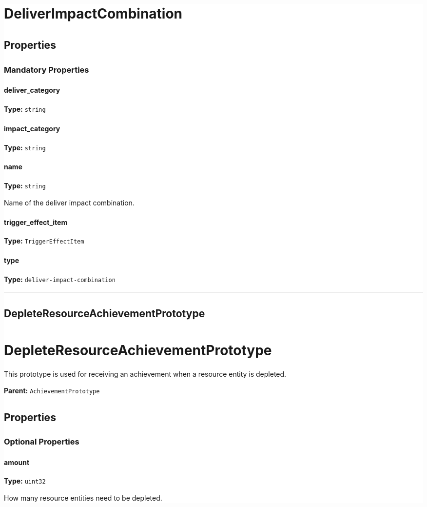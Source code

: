 # DeliverImpactCombination



## Properties

### Mandatory Properties

#### deliver_category

**Type:** `string`



#### impact_category

**Type:** `string`



#### name

**Type:** `string`

Name of the deliver impact combination.

#### trigger_effect_item

**Type:** `TriggerEffectItem`



#### type

**Type:** `deliver-impact-combination`

---

## DepleteResourceAchievementPrototype

# DepleteResourceAchievementPrototype

This prototype is used for receiving an achievement when a resource entity is depleted.

**Parent:** `AchievementPrototype`

## Properties

### Optional Properties

#### amount

**Type:** `uint32`

How many resource entities need to be depleted.
